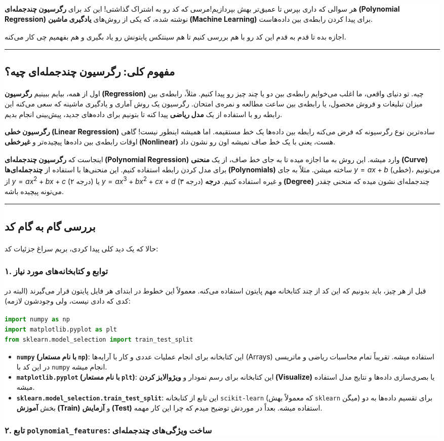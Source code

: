 هر سوالی که داری بپرس تا عمیق‌تر بهش بپردازیم\!مرسی که کد رو به اشتراک گذاشتی\! این کد برای **رگرسیون چندجمله‌ای (Polynomial Regression)** نوشته شده، که یکی از روش‌های **یادگیری ماشین (Machine Learning)** برای پیدا کردن رابطه‌ی بین داده‌هاست.

اجازه بده تا قدم به قدم این کد رو با هم بررسی کنیم تا هم سینتکس پایتونش رو یاد بگیری و هم بفهمیم چی کار می‌کنه.

-----

## مفهوم کلی: رگرسیون چندجمله‌ای چیه؟

اول از همه، بیایم ببینیم **رگرسیون (Regression)** چیه. تو دنیای واقعی، ما اغلب می‌خوایم رابطه‌ی بین دو یا چند چیز رو پیدا کنیم. مثلاً، رابطه‌ی بین میزان تبلیغات و فروش محصول، یا رابطه‌ی بین ساعت مطالعه و نمره‌ی امتحان. رگرسیون یک روش آماری و یادگیری ماشینه که سعی می‌کنه این رابطه رو با استفاده از یک **مدل ریاضی** پیدا کنه تا بتونیم برای داده‌های جدید، پیش‌بینی انجام بدیم.

**رگرسیون خطی (Linear Regression)** ساده‌ترین نوع رگرسیونه که فرض می‌کنه رابطه بین داده‌ها یک خط مستقیمه. اما همیشه اینطور نیست\! گاهی اوقات رابطه‌ی بین داده‌ها پیچیده‌تر و **غیرخطی (Nonlinear)** هست، یعنی با یک خط صاف نمیشه اون رو نشون داد.

اینجاست که **رگرسیون چندجمله‌ای (Polynomial Regression)** وارد میشه. این روش به ما اجازه میده تا به جای خط صاف، از یک **منحنی (Curve)** برای مدل کردن رابطه استفاده کنیم. این منحنی‌ها با استفاده از **چندجمله‌ای‌ها (Polynomials)** ساخته میشن. مثلاً به جای $y = ax + b$ (خطی)، می‌تونیم از $y = ax^2 + bx + c$ (درجه ۲) یا $y = ax^3 + bx^2 + cx + d$ (درجه ۳) و غیره استفاده کنیم. **درجه (Degree)** چندجمله‌ای نشون میده که منحنی چقدر می‌تونه پیچیده باشه.

-----

## بررسی گام به گام کد

حالا که یک دید کلی پیدا کردی، بریم سراغ جزئیات کد:

### ۱. توابع و کتابخانه‌های مورد نیاز

قبل از هر چیز، باید بدونیم که این کد از چند کتابخانه مهم پایتون استفاده می‌کنه. معمولاً این خطوط در ابتدای هر فایل پایتون قرار می‌گیرند (البته در کدی که دادی نیست، ولی وجودشون لازمه):

```python
import numpy as np
import matplotlib.pyplot as plt
from sklearn.model_selection import train_test_split
```

  * **`numpy` (با نام مستعار `np`)**: این کتابخانه برای انجام عملیات عددی و کار با آرایه‌ها (Arrays) استفاده میشه. تقریباً تمام محاسبات ریاضی و ماتریسی در این کد با `numpy` انجام میشه.
  * **`matplotlib.pyplot` (با نام مستعار `plt`)**: این کتابخانه برای رسم نمودار و **ویژوالایز کردن (Visualize)** یا بصری‌سازی داده‌ها و نتایج مدل استفاده میشه.
  * **`sklearn.model_selection.train_test_split`**: این تابع از کتابخانه `scikit-learn` (که معمولاً بهش `sklearn` میگن) برای تقسیم داده‌ها به دو بخش **آموزش (Train)** و **آزمایش (Test)** استفاده میشه. بعداً در موردش توضیح میدم که چرا این کار مهمه.

### ۲. تابع `polynomial_features`: ساخت ویژگی‌های چندجمله‌ای
